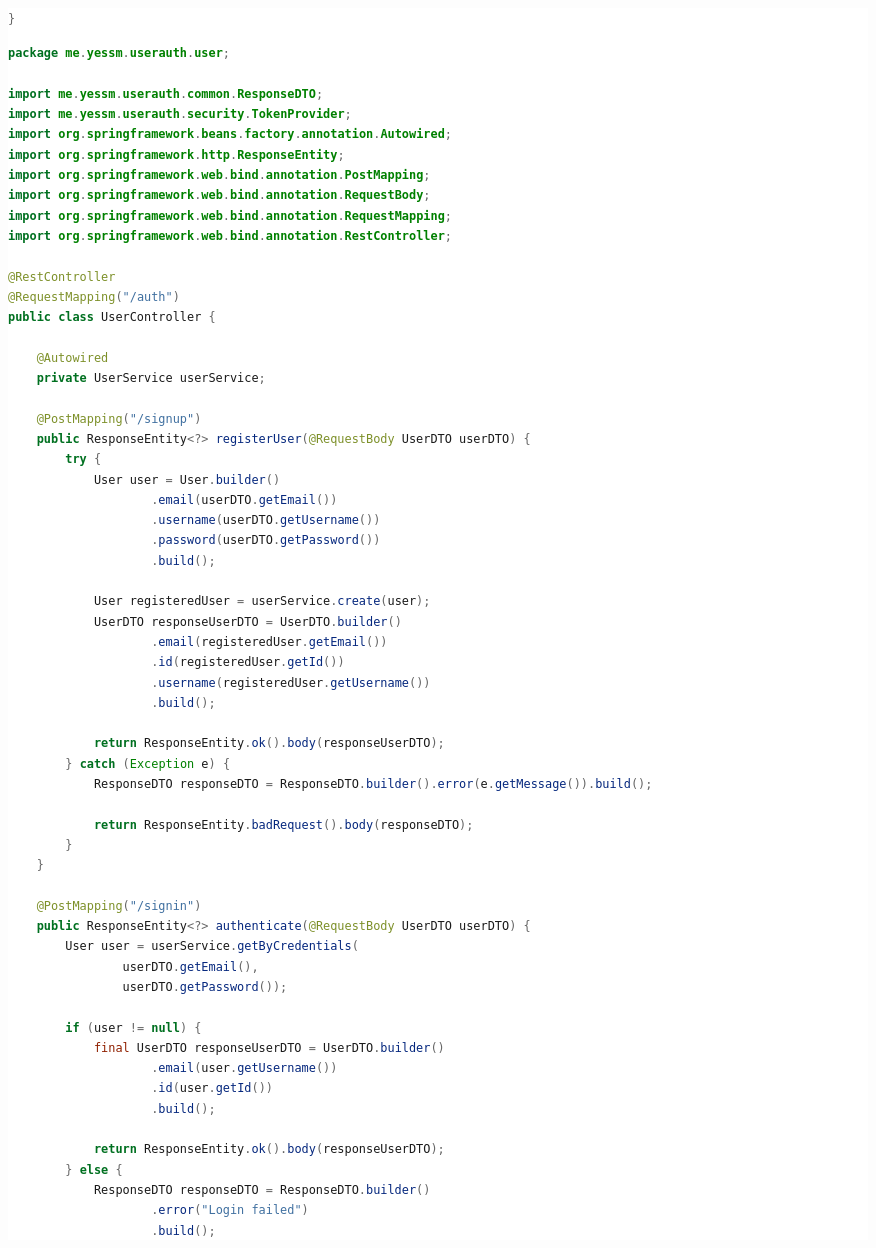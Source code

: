 ```java
}
```

```java
package me.yessm.userauth.user;

import me.yessm.userauth.common.ResponseDTO;
import me.yessm.userauth.security.TokenProvider;
import org.springframework.beans.factory.annotation.Autowired;
import org.springframework.http.ResponseEntity;
import org.springframework.web.bind.annotation.PostMapping;
import org.springframework.web.bind.annotation.RequestBody;
import org.springframework.web.bind.annotation.RequestMapping;
import org.springframework.web.bind.annotation.RestController;

@RestController
@RequestMapping("/auth")
public class UserController {

    @Autowired
    private UserService userService;

    @PostMapping("/signup")
    public ResponseEntity<?> registerUser(@RequestBody UserDTO userDTO) {
        try {
            User user = User.builder()
                    .email(userDTO.getEmail())
                    .username(userDTO.getUsername())
                    .password(userDTO.getPassword())
                    .build();

            User registeredUser = userService.create(user);
            UserDTO responseUserDTO = UserDTO.builder()
                    .email(registeredUser.getEmail())
                    .id(registeredUser.getId())
                    .username(registeredUser.getUsername())
                    .build();

            return ResponseEntity.ok().body(responseUserDTO);
        } catch (Exception e) {
            ResponseDTO responseDTO = ResponseDTO.builder().error(e.getMessage()).build();

            return ResponseEntity.badRequest().body(responseDTO);
        }
    }

    @PostMapping("/signin")
    public ResponseEntity<?> authenticate(@RequestBody UserDTO userDTO) {
        User user = userService.getByCredentials(
                userDTO.getEmail(),
                userDTO.getPassword());

        if (user != null) {
            final UserDTO responseUserDTO = UserDTO.builder()
                    .email(user.getUsername())
                    .id(user.getId())
                    .build();

            return ResponseEntity.ok().body(responseUserDTO);
        } else {
            ResponseDTO responseDTO = ResponseDTO.builder()
                    .error("Login failed")
                    .build();

```